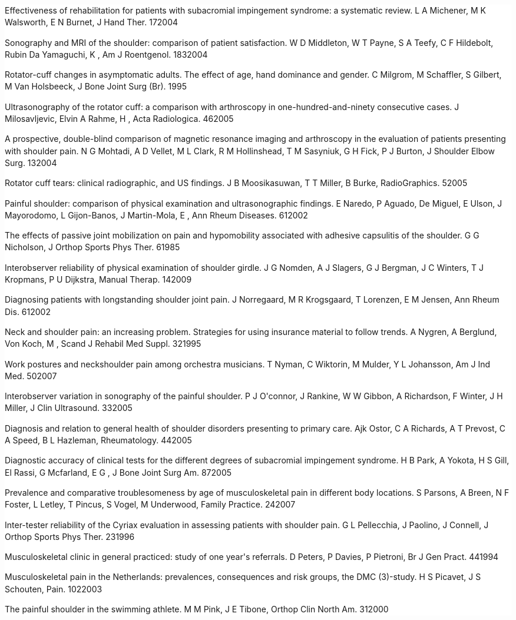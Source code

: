 Effectiveness of rehabilitation for patients with subacromial impingement syndrome: a systematic review. L A Michener, M K Walsworth, E N Burnet, J Hand Ther. 172004

Sonography and MRI of the shoulder: comparison of patient satisfaction. W D Middleton, W T Payne, S A Teefy, C F Hildebolt, Rubin Da Yamaguchi, K , Am J Roentgenol. 1832004

Rotator-cuff changes in asymptomatic adults. The effect of age, hand dominance and gender. C Milgrom, M Schaffler, S Gilbert, M Van Holsbeeck, J Bone Joint Surg (Br). 1995

Ultrasonography of the rotator cuff: a comparison with arthroscopy in one-hundred-and-ninety consecutive cases. J Milosavljevic, Elvin A Rahme, H , Acta Radiologica. 462005

A prospective, double-blind comparison of magnetic resonance imaging and arthroscopy in the evaluation of patients presenting with shoulder pain. N G Mohtadi, A D Vellet, M L Clark, R M Hollinshead, T M Sasyniuk, G H Fick, P J Burton, J Shoulder Elbow Surg. 132004

Rotator cuff tears: clinical radiographic, and US findings. J B Moosikasuwan, T T Miller, B Burke, RadioGraphics. 52005

Painful shoulder: comparison of physical examination and ultrasonographic findings. E Naredo, P Aguado, De Miguel, E Ulson, J Mayorodomo, L Gijon-Banos, J Martin-Mola, E , Ann Rheum Diseases. 612002

The effects of passive joint mobilization on pain and hypomobility associated with adhesive capsulitis of the shoulder. G G Nicholson, J Orthop Sports Phys Ther. 61985

Interobserver reliability of physical examination of shoulder girdle. J G Nomden, A J Slagers, G J Bergman, J C Winters, T J Kropmans, P U Dijkstra, Manual Therap. 142009

Diagnosing patients with longstanding shoulder joint pain. J Norregaard, M R Krogsgaard, T Lorenzen, E M Jensen, Ann Rheum Dis. 612002

Neck and shoulder pain: an increasing problem. Strategies for using insurance material to follow trends. A Nygren, A Berglund, Von Koch, M , Scand J Rehabil Med Suppl. 321995

Work postures and neckshoulder pain among orchestra musicians. T Nyman, C Wiktorin, M Mulder, Y L Johansson, Am J Ind Med. 502007

Interobserver variation in sonography of the painful shoulder. P J O'connor, J Rankine, W W Gibbon, A Richardson, F Winter, J H Miller, J Clin Ultrasound. 332005

Diagnosis and relation to general health of shoulder disorders presenting to primary care. Ajk Ostor, C A Richards, A T Prevost, C A Speed, B L Hazleman, Rheumatology. 442005

Diagnostic accuracy of clinical tests for the different degrees of subacromial impingement syndrome. H B Park, A Yokota, H S Gill, El Rassi, G Mcfarland, E G , J Bone Joint Surg Am. 872005

Prevalence and comparative troublesomeness by age of musculoskeletal pain in different body locations. S Parsons, A Breen, N F Foster, L Letley, T Pincus, S Vogel, M Underwood, Family Practice. 242007

Inter-tester reliability of the Cyriax evaluation in assessing patients with shoulder pain. G L Pellecchia, J Paolino, J Connell, J Orthop Sports Phys Ther. 231996

Musculoskeletal clinic in general practiced: study of one year's referrals. D Peters, P Davies, P Pietroni, Br J Gen Pract. 441994

Musculoskeletal pain in the Netherlands: prevalences, consequences and risk groups, the DMC (3)-study. H S Picavet, J S Schouten, Pain. 1022003

The painful shoulder in the swimming athlete. M M Pink, J E Tibone, Orthop Clin North Am. 312000
